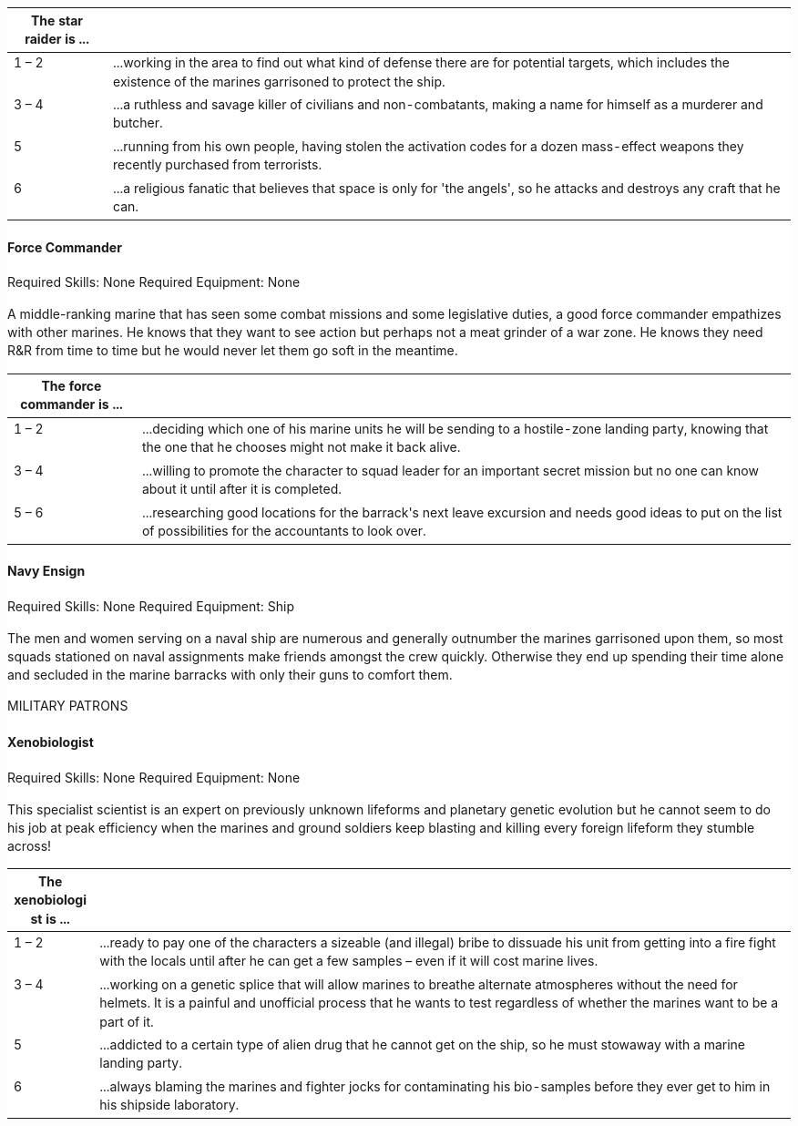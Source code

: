 | The star raider is ... |                                                                                                                                                                      |
| ---------------------- | -------------------------------------------------------------------------------------------------------------------------------------------------------------------- |
| 1 – 2                  | ...working in the area to find out what kind of defense there are for potential targets, which includes the existence of the marines garrisoned to protect the ship. |
| 3 – 4                  | ...a ruthless and savage killer of civilians and non-combatants, making a name for himself as a murderer and butcher.                                                |
| 5                      | ...running from his own people, having stolen the activation codes for a dozen mass-effect weapons they recently purchased from terrorists.                          |
| 6                      | ...a religious fanatic that believes that space is only for 'the angels', so he attacks and destroys any craft that he can.                                          |

#### Force Commander

Required Skills: None Required Equipment: None

A middle-ranking marine that has seen some combat missions and some legislative duties, a good force commander empathizes with other marines. He knows that they want to see action but perhaps not a meat grinder of a war zone. He knows they need R&R from time to time but he would never let them go soft in the meantime.

| The force commander is ... |                                                                                                                                                                  |
| -------------------------- | ---------------------------------------------------------------------------------------------------------------------------------------------------------------- |
| 1 – 2                      | ...deciding which one of his marine units he will be sending to a hostile-zone landing party, knowing that the one that he chooses might not make it back alive. |
| 3 – 4                      | ...willing to promote the character to squad leader for an important secret mission but no one can know about it until after it is completed.                    |
| 5 – 6                      | ...researching good locations for the barrack's next leave excursion and needs good ideas to put on the list of possibilities for the accountants to look over.  |

#### Navy Ensign

Required Skills: None Required Equipment: Ship

The men and women serving on a naval ship are numerous and generally outnumber the marines garrisoned upon them, so most squads stationed on naval assignments make friends amongst the crew quickly. Otherwise they end up spending their time alone and secluded in the marine barracks with only their guns to comfort them.

MILITARY PATRONS



#### Xenobiologist

Required Skills: None Required Equipment: None

This specialist scientist is an expert on previously unknown lifeforms and planetary genetic evolution but he cannot seem to do his job at peak efficiency when the marines and ground soldiers keep blasting and killing every foreign lifeform they stumble across!

| The xenobiologist is ... |                                                                                                                                                                                                                                               |
| ------------------------ | --------------------------------------------------------------------------------------------------------------------------------------------------------------------------------------------------------------------------------------------- |
| 1 – 2                    | ...ready to pay one of the characters a sizeable (and illegal) bribe to dissuade his unit from getting into a fire fight with the locals until after he can get a few samples – even if it will cost marine lives.                            |
| 3 – 4                    | ...working on a genetic splice that will allow marines to breathe alternate atmospheres without the need for helmets. It is a painful and unofficial process that he wants to test regardless of whether the marines want to be a part of it. |
| 5                        | ...addicted to a certain type of alien drug that he cannot get on the ship, so he must stowaway with a marine landing party.                                                                                                                  |
| 6                        | ...always blaming the marines and fighter jocks for contaminating his bio-samples before they ever get to him in his shipside laboratory.                                                                                                     |
